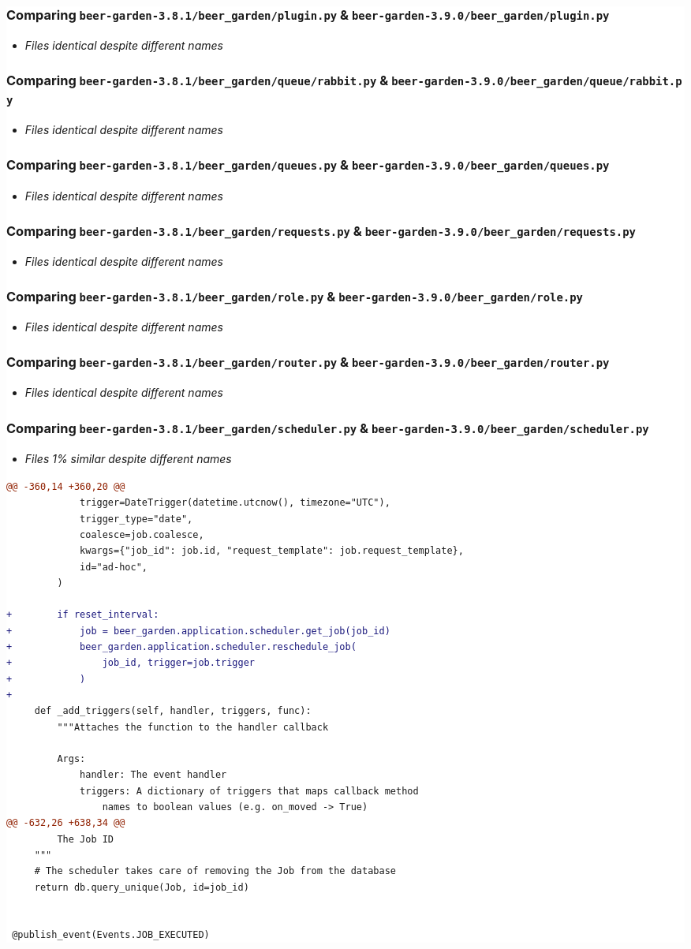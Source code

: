 ### Comparing `beer-garden-3.8.1/beer_garden/plugin.py` & `beer-garden-3.9.0/beer_garden/plugin.py`

 * *Files identical despite different names*

### Comparing `beer-garden-3.8.1/beer_garden/queue/rabbit.py` & `beer-garden-3.9.0/beer_garden/queue/rabbit.py`

 * *Files identical despite different names*

### Comparing `beer-garden-3.8.1/beer_garden/queues.py` & `beer-garden-3.9.0/beer_garden/queues.py`

 * *Files identical despite different names*

### Comparing `beer-garden-3.8.1/beer_garden/requests.py` & `beer-garden-3.9.0/beer_garden/requests.py`

 * *Files identical despite different names*

### Comparing `beer-garden-3.8.1/beer_garden/role.py` & `beer-garden-3.9.0/beer_garden/role.py`

 * *Files identical despite different names*

### Comparing `beer-garden-3.8.1/beer_garden/router.py` & `beer-garden-3.9.0/beer_garden/router.py`

 * *Files identical despite different names*

### Comparing `beer-garden-3.8.1/beer_garden/scheduler.py` & `beer-garden-3.9.0/beer_garden/scheduler.py`

 * *Files 1% similar despite different names*

```diff
@@ -360,14 +360,20 @@
             trigger=DateTrigger(datetime.utcnow(), timezone="UTC"),
             trigger_type="date",
             coalesce=job.coalesce,
             kwargs={"job_id": job.id, "request_template": job.request_template},
             id="ad-hoc",
         )
 
+        if reset_interval:
+            job = beer_garden.application.scheduler.get_job(job_id)
+            beer_garden.application.scheduler.reschedule_job(
+                job_id, trigger=job.trigger
+            )
+
     def _add_triggers(self, handler, triggers, func):
         """Attaches the function to the handler callback
 
         Args:
             handler: The event handler
             triggers: A dictionary of triggers that maps callback method
                 names to boolean values (e.g. on_moved -> True)
@@ -632,26 +638,34 @@
         The Job ID
     """
     # The scheduler takes care of removing the Job from the database
     return db.query_unique(Job, id=job_id)
 
 
 @publish_event(Events.JOB_EXECUTED)
```